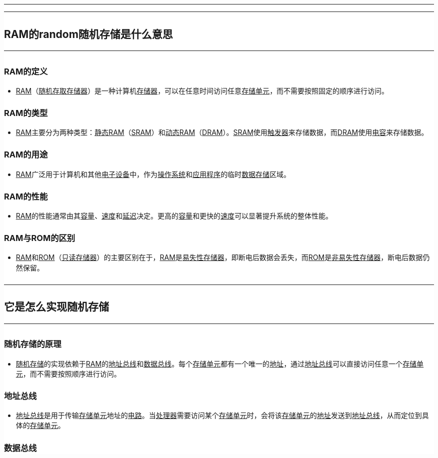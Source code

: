 # 
___
___
## RAM的random随机存储是什么意思
___
## 
### RAM的定义
- [RAM](https://zh.wikipedia.org/wiki/RAM)（[随机存取存储器](https://zh.wikipedia.org/wiki/随机存取存储器)）是一种计算机[存储器](https://zh.wikipedia.org/wiki/存储器)，可以在任意时间访问任意[存储单元](https://zh.wikipedia.org/wiki/存储单元)，而不需要按照固定的顺序进行访问。
###  
### RAM的类型
- [RAM](https://zh.wikipedia.org/wiki/RAM)主要分为两种类型：[静态RAM](https://zh.wikipedia.org/wiki/静态RAM)（[SRAM](https://zh.wikipedia.org/wiki/SRAM)）和[动态RAM](https://zh.wikipedia.org/wiki/动态RAM)（[DRAM](https://zh.wikipedia.org/wiki/DRAM)）。[SRAM](https://zh.wikipedia.org/wiki/SRAM)使用[触发器](https://zh.wikipedia.org/wiki/触发器)来存储数据，而[DRAM](https://zh.wikipedia.org/wiki/DRAM)使用[电容](https://zh.wikipedia.org/wiki/电容)来存储数据。
###  
### RAM的用途
- [RAM](https://zh.wikipedia.org/wiki/RAM)广泛用于计算机和其他[电子设备](https://zh.wikipedia.org/wiki/电子设备)中，作为[操作系统](https://zh.wikipedia.org/wiki/操作系统)和[应用程序](https://zh.wikipedia.org/wiki/应用程序)的临时[数据存储](https://zh.wikipedia.org/wiki/数据存储)区域。
###  
### RAM的性能
- [RAM](https://zh.wikipedia.org/wiki/RAM)的性能通常由其[容量](https://zh.wikipedia.org/wiki/容量)、[速度](https://zh.wikipedia.org/wiki/速度)和[延迟](https://zh.wikipedia.org/wiki/延迟)决定。更高的[容量](https://zh.wikipedia.org/wiki/容量)和更快的[速度](https://zh.wikipedia.org/wiki/速度)可以显著提升系统的整体性能。
###  
### RAM与ROM的区别
- [RAM](https://zh.wikipedia.org/wiki/RAM)和[ROM](https://zh.wikipedia.org/wiki/ROM)（[只读存储器](https://zh.wikipedia.org/wiki/只读存储器)）的主要区别在于，[RAM](https://zh.wikipedia.org/wiki/RAM)是[易失性存储器](https://zh.wikipedia.org/wiki/易失性存储器)，即断电后数据会丢失，而[ROM](https://zh.wikipedia.org/wiki/ROM)是[非易失性存储器](https://zh.wikipedia.org/wiki/非易失性存储器)，断电后数据仍然保留。
### 
___
## 它是怎么实现随机存储
___
## 
### 随机存储的原理
- [随机存储](https://zh.wikipedia.org/wiki/随机存储)的实现依赖于[RAM](https://zh.wikipedia.org/wiki/RAM)的[地址总线](https://zh.wikipedia.org/wiki/地址总线)和[数据总线](https://zh.wikipedia.org/wiki/数据总线)。每个[存储单元](https://zh.wikipedia.org/wiki/存储单元)都有一个唯一的[地址](https://zh.wikipedia.org/wiki/地址)，通过[地址总线](https://zh.wikipedia.org/wiki/地址总线)可以直接访问任意一个[存储单元](https://zh.wikipedia.org/wiki/存储单元)，而不需要按照顺序进行访问。
###  
### 地址总线
- [地址总线](https://zh.wikipedia.org/wiki/地址总线)是用于传输[存储单元](https://zh.wikipedia.org/wiki/存储单元)地址的[电路](https://zh.wikipedia.org/wiki/电路)。当[处理器](https://zh.wikipedia.org/wiki/处理器)需要访问某个[存储单元](https://zh.wikipedia.org/wiki/存储单元)时，会将该[存储单元](https://zh.wikipedia.org/wiki/存储单元)的[地址](https://zh.wikipedia.org/wiki/地址)发送到[地址总线](https://zh.wikipedia.org/wiki/地址总线)，从而定位到具体的[存储单元](https://zh.wikipedia.org/wiki/存储单元)。
###  
### 数据总线
